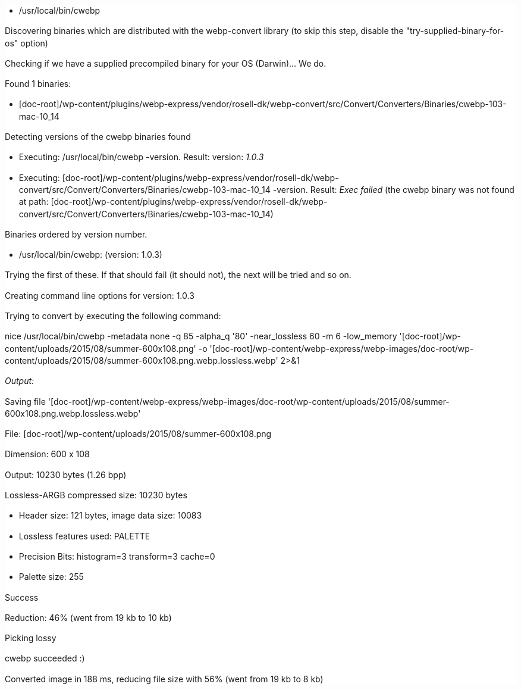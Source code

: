 - /usr/local/bin/cwebp

Discovering binaries which are distributed with the webp-convert library (to skip this step, disable the "try-supplied-binary-for-os" option)

Checking if we have a supplied precompiled binary for your OS (Darwin)... We do.

Found 1 binaries: 

- [doc-root]/wp-content/plugins/webp-express/vendor/rosell-dk/webp-convert/src/Convert/Converters/Binaries/cwebp-103-mac-10_14

Detecting versions of the cwebp binaries found

- Executing: /usr/local/bin/cwebp -version. Result: version: *1.0.3*

- Executing: [doc-root]/wp-content/plugins/webp-express/vendor/rosell-dk/webp-convert/src/Convert/Converters/Binaries/cwebp-103-mac-10_14 -version. Result: *Exec failed* (the cwebp binary was not found at path: [doc-root]/wp-content/plugins/webp-express/vendor/rosell-dk/webp-convert/src/Convert/Converters/Binaries/cwebp-103-mac-10_14)

Binaries ordered by version number.

- /usr/local/bin/cwebp: (version: 1.0.3)

Trying the first of these. If that should fail (it should not), the next will be tried and so on.

Creating command line options for version: 1.0.3

Trying to convert by executing the following command:

nice /usr/local/bin/cwebp -metadata none -q 85 -alpha_q '80' -near_lossless 60 -m 6 -low_memory '[doc-root]/wp-content/uploads/2015/08/summer-600x108.png' -o '[doc-root]/wp-content/webp-express/webp-images/doc-root/wp-content/uploads/2015/08/summer-600x108.png.webp.lossless.webp' 2>&1


*Output:* 

Saving file '[doc-root]/wp-content/webp-express/webp-images/doc-root/wp-content/uploads/2015/08/summer-600x108.png.webp.lossless.webp'

File:      [doc-root]/wp-content/uploads/2015/08/summer-600x108.png

Dimension: 600 x 108

Output:    10230 bytes (1.26 bpp)

Lossless-ARGB compressed size: 10230 bytes

  * Header size: 121 bytes, image data size: 10083

  * Lossless features used: PALETTE

  * Precision Bits: histogram=3 transform=3 cache=0

  * Palette size:   255


Success

Reduction: 46% (went from 19 kb to 10 kb)


Picking lossy

cwebp succeeded :)


Converted image in 188 ms, reducing file size with 56% (went from 19 kb to 8 kb)

